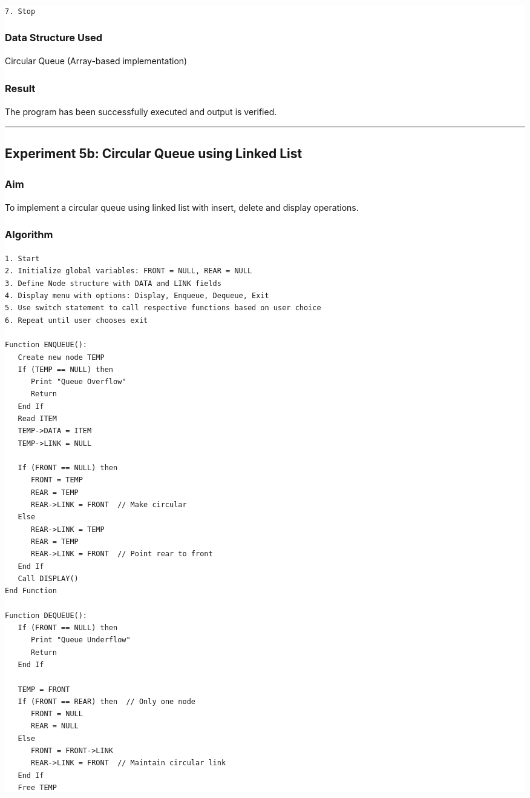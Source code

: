 ```
7. Stop
```

### Data Structure Used
Circular Queue (Array-based implementation)

### Result
The program has been successfully executed and output is verified.

---

## Experiment 5b: Circular Queue using Linked List

### Aim
To implement a circular queue using linked list with insert, delete and display operations.

### Algorithm
```
1. Start
2. Initialize global variables: FRONT = NULL, REAR = NULL
3. Define Node structure with DATA and LINK fields
4. Display menu with options: Display, Enqueue, Dequeue, Exit
5. Use switch statement to call respective functions based on user choice
6. Repeat until user chooses exit

Function ENQUEUE():
   Create new node TEMP
   If (TEMP == NULL) then
      Print "Queue Overflow"
      Return
   End If
   Read ITEM
   TEMP->DATA = ITEM
   TEMP->LINK = NULL
   
   If (FRONT == NULL) then
      FRONT = TEMP
      REAR = TEMP
      REAR->LINK = FRONT  // Make circular
   Else
      REAR->LINK = TEMP
      REAR = TEMP
      REAR->LINK = FRONT  // Point rear to front
   End If
   Call DISPLAY()
End Function

Function DEQUEUE():
   If (FRONT == NULL) then
      Print "Queue Underflow"
      Return
   End If
   
   TEMP = FRONT
   If (FRONT == REAR) then  // Only one node
      FRONT = NULL
      REAR = NULL
   Else
      FRONT = FRONT->LINK
      REAR->LINK = FRONT  // Maintain circular link
   End If
   Free TEMP
```